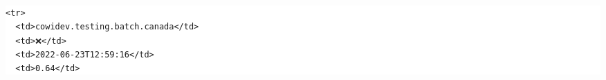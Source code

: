    <tr>
      <td>cowidev.testing.batch.canada</td>
      <td>❌</td>
      <td>2022-06-23T12:59:16</td>
      <td>0.64</td>

